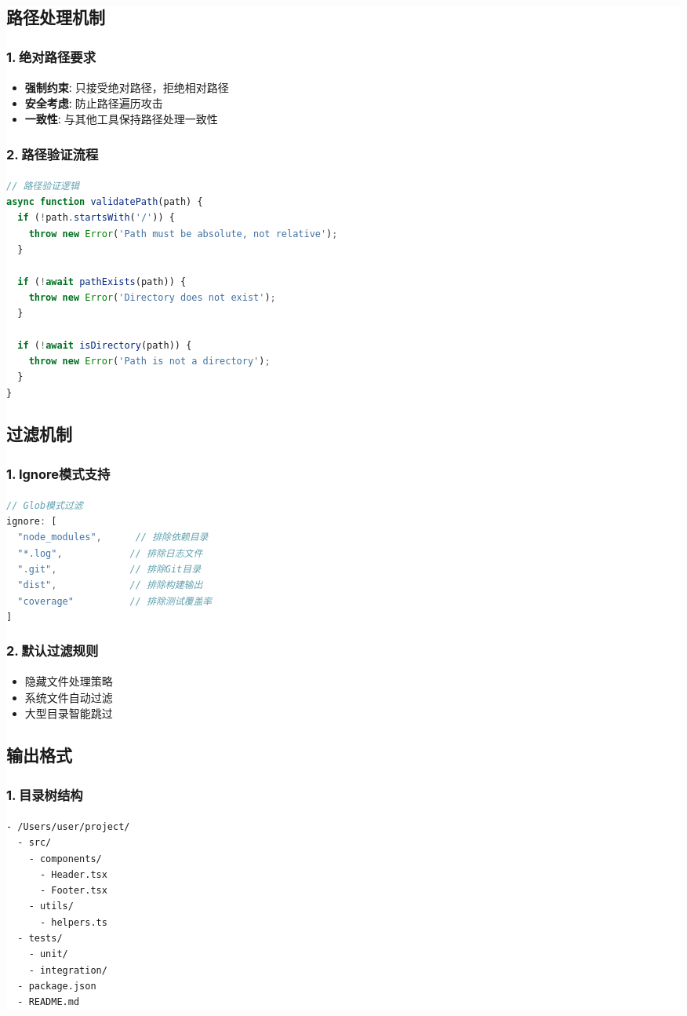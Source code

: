 ## 路径处理机制

### 1. 绝对路径要求
- **强制约束**: 只接受绝对路径，拒绝相对路径
- **安全考虑**: 防止路径遍历攻击
- **一致性**: 与其他工具保持路径处理一致性

### 2. 路径验证流程
```javascript
// 路径验证逻辑
async function validatePath(path) {
  if (!path.startsWith('/')) {
    throw new Error('Path must be absolute, not relative');
  }
  
  if (!await pathExists(path)) {
    throw new Error('Directory does not exist');
  }
  
  if (!await isDirectory(path)) {
    throw new Error('Path is not a directory');
  }
}
```

## 过滤机制

### 1. Ignore模式支持
```javascript
// Glob模式过滤
ignore: [
  "node_modules",      // 排除依赖目录
  "*.log",            // 排除日志文件
  ".git",             // 排除Git目录
  "dist",             // 排除构建输出
  "coverage"          // 排除测试覆盖率
]
```

### 2. 默认过滤规则
- 隐藏文件处理策略
- 系统文件自动过滤
- 大型目录智能跳过

## 输出格式

### 1. 目录树结构
```
- /Users/user/project/
  - src/
    - components/
      - Header.tsx
      - Footer.tsx
    - utils/
      - helpers.ts
  - tests/
    - unit/
    - integration/
  - package.json
  - README.md
```

